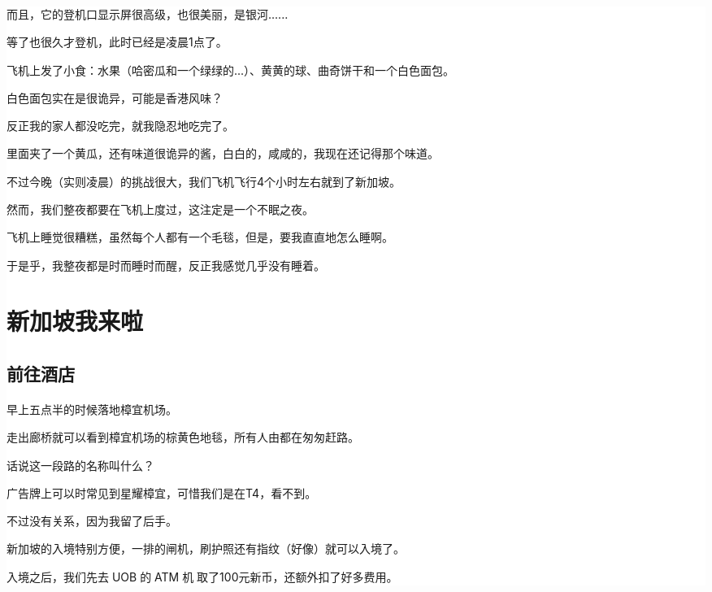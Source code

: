 而且，它的登机口显示屏很高级，也很美丽，是银河......



等了也很久才登机，此时已经是凌晨1点了。



飞机上发了小食：水果（哈密瓜和一个绿绿的...）、黄黄的球、曲奇饼干和一个白色面包。



白色面包实在是很诡异，可能是香港风味？



反正我的家人都没吃完，就我隐忍地吃完了。



里面夹了一个黄瓜，还有味道很诡异的酱，白白的，咸咸的，我现在还记得那个味道。



不过今晚（实则凌晨）的挑战很大，我们飞机飞行4个小时左右就到了新加坡。



然而，我们整夜都要在飞机上度过，这注定是一个不眠之夜。



飞机上睡觉很糟糕，虽然每个人都有一个毛毯，但是，要我直直地怎么睡啊。



于是乎，我整夜都是时而睡时而醒，反正我感觉几乎没有睡着。



# 新加坡我来啦

## 前往酒店



早上五点半的时候落地樟宜机场。



走出廊桥就可以看到樟宜机场的棕黄色地毯，所有人由都在匆匆赶路。



话说这一段路的名称叫什么？



广告牌上可以时常见到星耀樟宜，可惜我们是在T4，看不到。



不过没有关系，因为我留了后手。



新加坡的入境特别方便，一排的闸机，刷护照还有指纹（好像）就可以入境了。



入境之后，我们先去 UOB 的 ATM 机 取了100元新币，还额外扣了好多费用。

